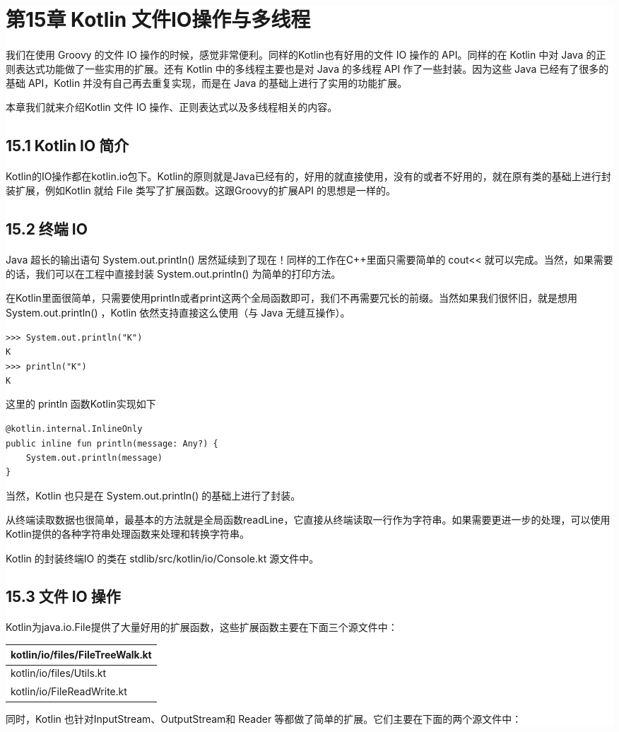 第15章 Kotlin 文件IO操作与多线程
===

我们在使用 Groovy 的文件 IO 操作的时候，感觉非常便利。同样的Kotlin也有好用的文件 IO 操作的 API。同样的在 Kotlin 中对 Java 的正则表达式功能做了一些实用的扩展。还有 Kotlin 中的多线程主要也是对 Java 的多线程 API 作了一些封装。因为这些 Java 已经有了很多的基础 API，Kotlin 并没有自己再去重复实现，而是在 Java 的基础上进行了实用的功能扩展。

本章我们就来介绍Kotlin 文件 IO 操作、正则表达式以及多线程相关的内容。


## 15.1 Kotlin IO 简介

Kotlin的IO操作都在kotlin.io包下。Kotlin的原则就是Java已经有的，好用的就直接使用，没有的或者不好用的，就在原有类的基础上进行封装扩展，例如Kotlin 就给 File 类写了扩展函数。这跟Groovy的扩展API 的思想是一样的。

## 15.2 终端 IO

Java 超长的输出语句 System.out.println() 居然延续到了现在！同样的工作在C++里面只需要简单的 cout<< 就可以完成。当然，如果需要的话，我们可以在工程中直接封装  System.out.println() 为简单的打印方法。

在Kotlin里面很简单，只需要使用println或者print这两个全局函数即可，我们不再需要冗长的前缀。当然如果我们很怀旧，就是想用  System.out.println() ，Kotlin 依然支持直接这么使用（与 Java 无缝互操作）。

```
>>> System.out.println("K")
K
>>> println("K")
K
```

这里的 println 函数Kotlin实现如下
```
@kotlin.internal.InlineOnly
public inline fun println(message: Any?) {
    System.out.println(message)
}
```

当然，Kotlin 也只是在 System.out.println() 的基础上进行了封装。

从终端读取数据也很简单，最基本的方法就是全局函数readLine，它直接从终端读取一行作为字符串。如果需要更进一步的处理，可以使用Kotlin提供的各种字符串处理函数来处理和转换字符串。

Kotlin 的封装终端IO 的类在 stdlib/src/kotlin/io/Console.kt 源文件中。

## 15.3 文件 IO 操作



Kotlin为java.io.File提供了大量好用的扩展函数，这些扩展函数主要在下面三个源文件中：

|kotlin/io/files/FileTreeWalk.kt|
|---|
|kotlin/io/files/Utils.kt|
|kotlin/io/FileReadWrite.kt|

同时，Kotlin 也针对InputStream、OutputStream和 Reader 等都做了简单的扩展。它们主要在下面的两个源文件中：
